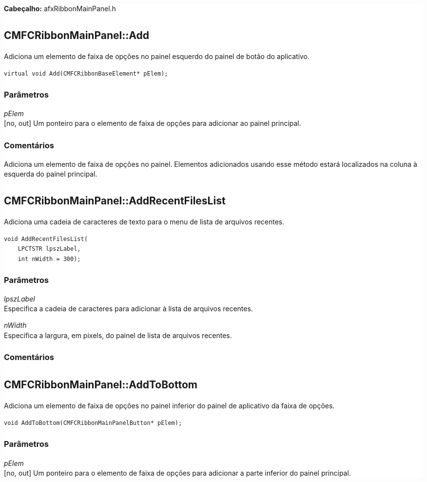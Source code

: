 **Cabeçalho:** afxRibbonMainPanel.h

##  <a name="add"></a>  CMFCRibbonMainPanel::Add

Adiciona um elemento de faixa de opções no painel esquerdo do painel de botão do aplicativo.

```
virtual void Add(CMFCRibbonBaseElement* pElem);
```

### <a name="parameters"></a>Parâmetros

*pElem*<br/>
[no, out] Um ponteiro para o elemento de faixa de opções para adicionar ao painel principal.

### <a name="remarks"></a>Comentários

Adiciona um elemento de faixa de opções no painel. Elementos adicionados usando esse método estará localizados na coluna à esquerda do painel principal.

##  <a name="addrecentfileslist"></a>  CMFCRibbonMainPanel::AddRecentFilesList

Adiciona uma cadeia de caracteres de texto para o menu de lista de arquivos recentes.

```
void AddRecentFilesList(
    LPCTSTR lpszLabel,
    int nWidth = 300);
```

### <a name="parameters"></a>Parâmetros

*lpszLabel*<br/>
Especifica a cadeia de caracteres para adicionar à lista de arquivos recentes.

*nWidth*<br/>
Especifica a largura, em pixels, do painel de lista de arquivos recentes.

### <a name="remarks"></a>Comentários

##  <a name="addtobottom"></a>  CMFCRibbonMainPanel::AddToBottom

Adiciona um elemento de faixa de opções no painel inferior do painel de aplicativo da faixa de opções.

```
void AddToBottom(CMFCRibbonMainPanelButton* pElem);
```

### <a name="parameters"></a>Parâmetros

*pElem*<br/>
[no, out] Um ponteiro para o elemento de faixa de opções para adicionar a parte inferior do painel principal.
